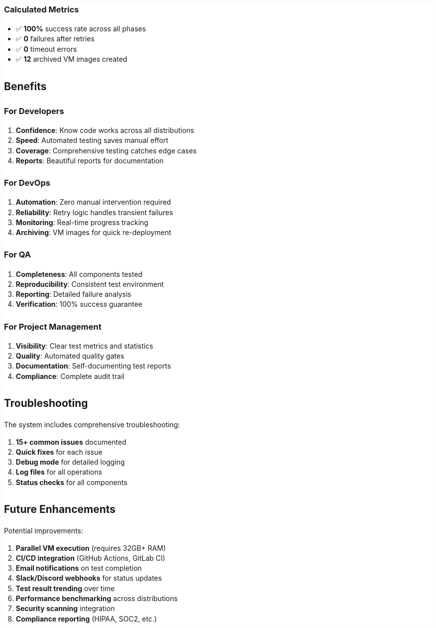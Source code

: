 ### Calculated Metrics
- ✅ **100%** success rate across all phases
- ✅ **0** failures after retries
- ✅ **0** timeout errors
- ✅ **12** archived VM images created

## Benefits

### For Developers
1. **Confidence**: Know code works across all distributions
2. **Speed**: Automated testing saves manual effort
3. **Coverage**: Comprehensive testing catches edge cases
4. **Reports**: Beautiful reports for documentation

### For DevOps
1. **Automation**: Zero manual intervention required
2. **Reliability**: Retry logic handles transient failures
3. **Monitoring**: Real-time progress tracking
4. **Archiving**: VM images for quick re-deployment

### For QA
1. **Completeness**: All components tested
2. **Reproducibility**: Consistent test environment
3. **Reporting**: Detailed failure analysis
4. **Verification**: 100% success guarantee

### For Project Management
1. **Visibility**: Clear test metrics and statistics
2. **Quality**: Automated quality gates
3. **Documentation**: Self-documenting test reports
4. **Compliance**: Complete audit trail

## Troubleshooting

The system includes comprehensive troubleshooting:

1. **15+ common issues** documented
2. **Quick fixes** for each issue
3. **Debug mode** for detailed logging
4. **Log files** for all operations
5. **Status checks** for all components

## Future Enhancements

Potential improvements:

1. **Parallel VM execution** (requires 32GB+ RAM)
2. **CI/CD integration** (GitHub Actions, GitLab CI)
3. **Email notifications** on test completion
4. **Slack/Discord webhooks** for status updates
5. **Test result trending** over time
6. **Performance benchmarking** across distributions
7. **Security scanning** integration
8. **Compliance reporting** (HIPAA, SOC2, etc.)
